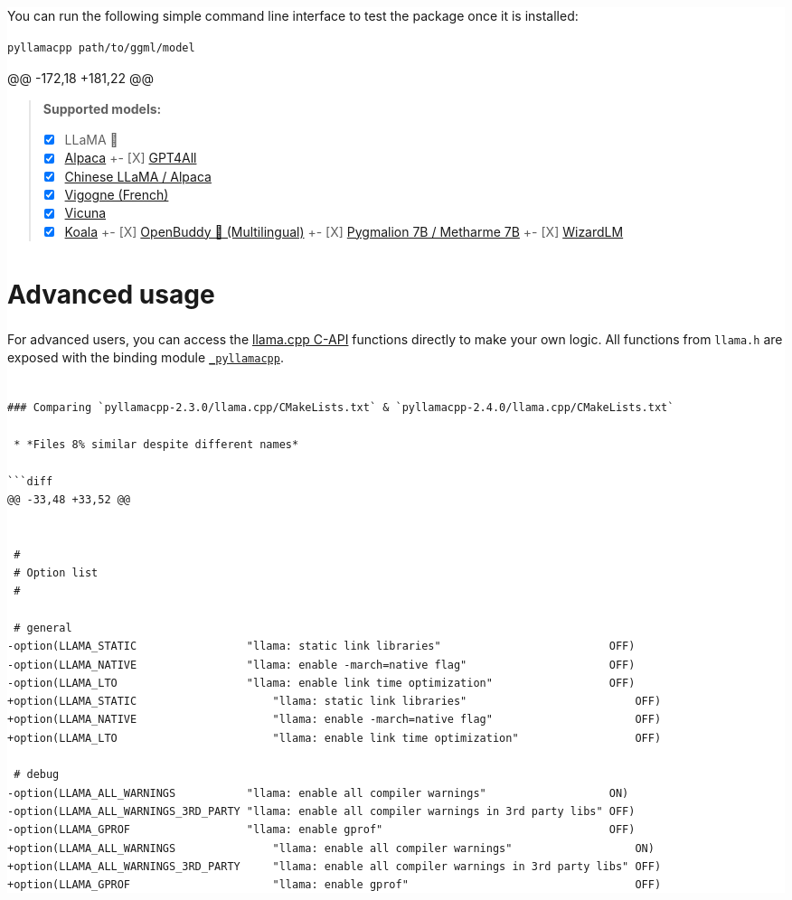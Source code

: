  You can run the following simple command line interface to test the package once it is installed:
 
 ```shell
 pyllamacpp path/to/ggml/model
 ```
@@ -172,18 +181,22 @@
 
 <blockquote>
 
 **Supported models:**
 
 - [X] LLaMA 🦙
 - [X] [Alpaca](https://github.com/ggerganov/llama.cpp#instruction-mode-with-alpaca)
+- [X] [GPT4All](https://github.com/ggerganov/llama.cpp#using-gpt4all)
 - [X] [Chinese LLaMA / Alpaca](https://github.com/ymcui/Chinese-LLaMA-Alpaca)
 - [X] [Vigogne (French)](https://github.com/bofenghuang/vigogne)
 - [X] [Vicuna](https://github.com/ggerganov/llama.cpp/discussions/643#discussioncomment-5533894)
 - [X] [Koala](https://bair.berkeley.edu/blog/2023/04/03/koala/)
+- [X] [OpenBuddy 🐶 (Multilingual)](https://github.com/OpenBuddy/OpenBuddy)
+- [X] [Pygmalion 7B / Metharme 7B](#using-pygmalion-7b--metharme-7b)
+- [X] [WizardLM](https://github.com/nlpxucan/WizardLM)
 
 </blockquote>
 
 # Advanced usage
 For advanced users, you can access the [llama.cpp C-API](https://github.com/ggerganov/llama.cpp/blob/master/llama.h) functions directly to make your own logic.
 All functions from `llama.h` are exposed with the binding module [`_pyllamacpp`](https://abdeladim-s.github.io/pyllamacpp/#_pyllamacpp).
```

### Comparing `pyllamacpp-2.3.0/llama.cpp/CMakeLists.txt` & `pyllamacpp-2.4.0/llama.cpp/CMakeLists.txt`

 * *Files 8% similar despite different names*

```diff
@@ -33,48 +33,52 @@
 
 
 #
 # Option list
 #
 
 # general
-option(LLAMA_STATIC                 "llama: static link libraries"                          OFF)
-option(LLAMA_NATIVE                 "llama: enable -march=native flag"                      OFF)
-option(LLAMA_LTO                    "llama: enable link time optimization"                  OFF)
+option(LLAMA_STATIC                     "llama: static link libraries"                          OFF)
+option(LLAMA_NATIVE                     "llama: enable -march=native flag"                      OFF)
+option(LLAMA_LTO                        "llama: enable link time optimization"                  OFF)
 
 # debug
-option(LLAMA_ALL_WARNINGS           "llama: enable all compiler warnings"                   ON)
-option(LLAMA_ALL_WARNINGS_3RD_PARTY "llama: enable all compiler warnings in 3rd party libs" OFF)
-option(LLAMA_GPROF                  "llama: enable gprof"                                   OFF)
+option(LLAMA_ALL_WARNINGS               "llama: enable all compiler warnings"                   ON)
+option(LLAMA_ALL_WARNINGS_3RD_PARTY     "llama: enable all compiler warnings in 3rd party libs" OFF)
+option(LLAMA_GPROF                      "llama: enable gprof"                                   OFF)
```